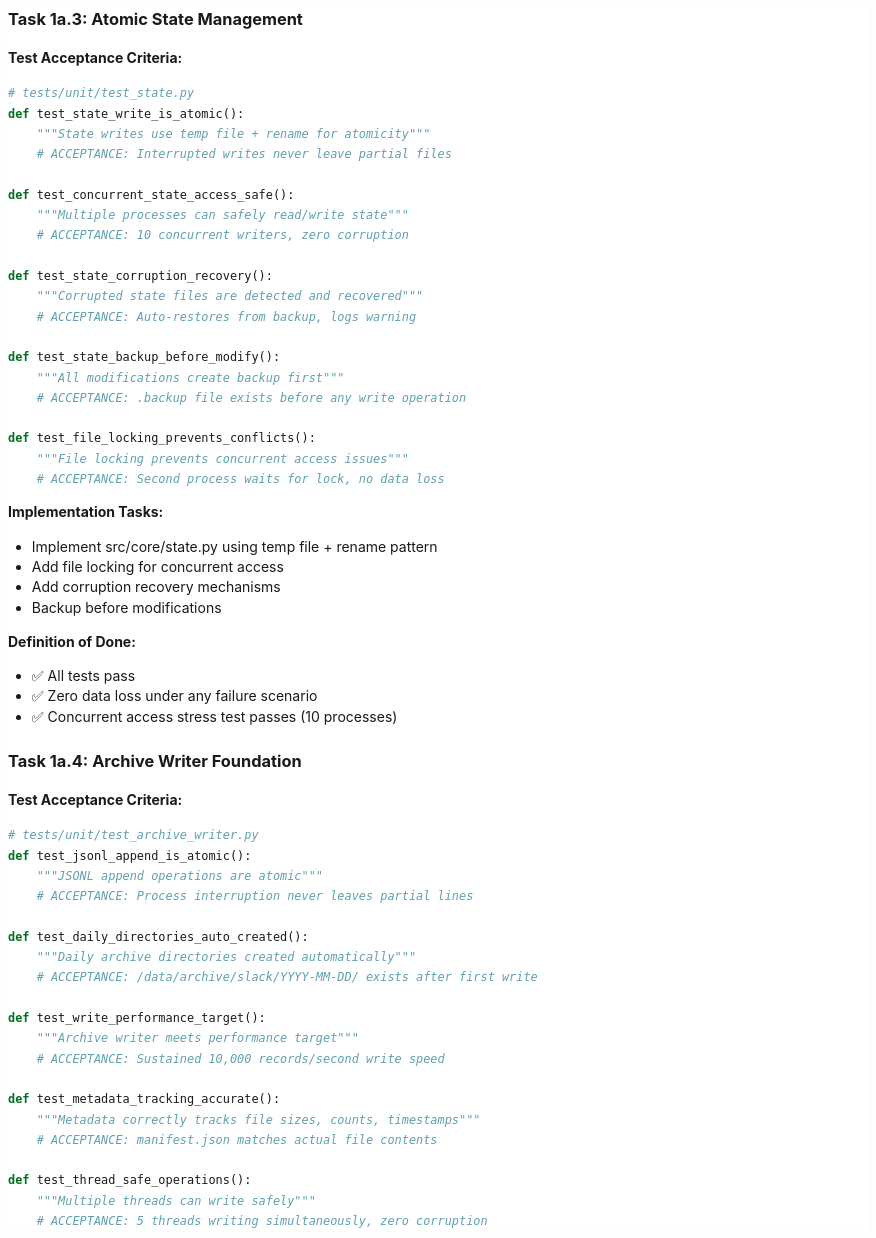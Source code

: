 ### Task 1a.3: Atomic State Management

**Test Acceptance Criteria:**
```python
# tests/unit/test_state.py
def test_state_write_is_atomic():
    """State writes use temp file + rename for atomicity"""
    # ACCEPTANCE: Interrupted writes never leave partial files
    
def test_concurrent_state_access_safe():
    """Multiple processes can safely read/write state"""
    # ACCEPTANCE: 10 concurrent writers, zero corruption
    
def test_state_corruption_recovery():
    """Corrupted state files are detected and recovered"""
    # ACCEPTANCE: Auto-restores from backup, logs warning
    
def test_state_backup_before_modify():
    """All modifications create backup first"""
    # ACCEPTANCE: .backup file exists before any write operation
    
def test_file_locking_prevents_conflicts():
    """File locking prevents concurrent access issues"""
    # ACCEPTANCE: Second process waits for lock, no data loss
```

**Implementation Tasks:**
- Implement src/core/state.py using temp file + rename pattern
- Add file locking for concurrent access
- Add corruption recovery mechanisms
- Backup before modifications

**Definition of Done:**
- ✅ All tests pass
- ✅ Zero data loss under any failure scenario
- ✅ Concurrent access stress test passes (10 processes)

### Task 1a.4: Archive Writer Foundation

**Test Acceptance Criteria:**
```python
# tests/unit/test_archive_writer.py
def test_jsonl_append_is_atomic():
    """JSONL append operations are atomic"""
    # ACCEPTANCE: Process interruption never leaves partial lines
    
def test_daily_directories_auto_created():
    """Daily archive directories created automatically"""
    # ACCEPTANCE: /data/archive/slack/YYYY-MM-DD/ exists after first write
    
def test_write_performance_target():
    """Archive writer meets performance target"""
    # ACCEPTANCE: Sustained 10,000 records/second write speed
    
def test_metadata_tracking_accurate():
    """Metadata correctly tracks file sizes, counts, timestamps"""
    # ACCEPTANCE: manifest.json matches actual file contents
    
def test_thread_safe_operations():
    """Multiple threads can write safely"""
    # ACCEPTANCE: 5 threads writing simultaneously, zero corruption
```
